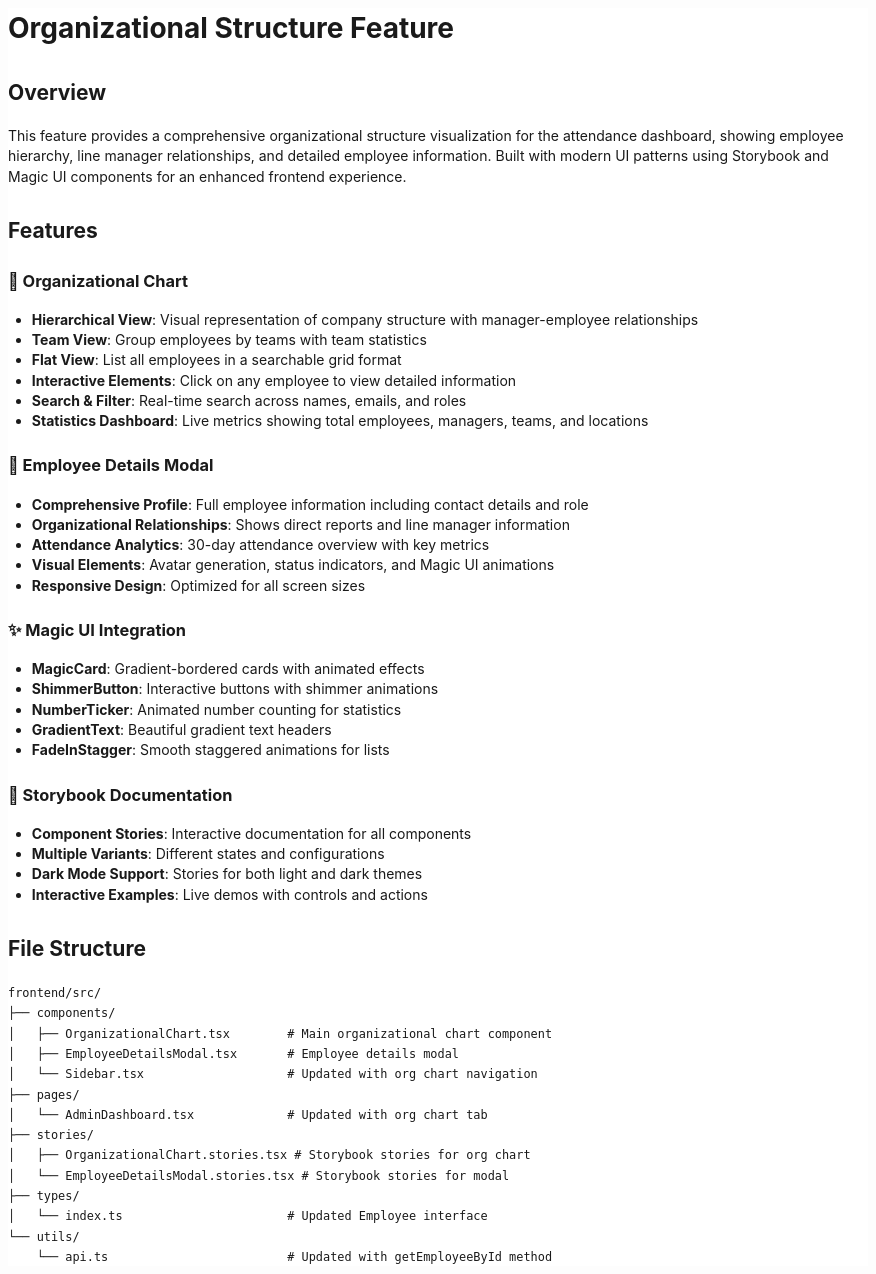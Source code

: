 # Organizational Structure Feature

## Overview

This feature provides a comprehensive organizational structure visualization for the attendance dashboard, showing employee hierarchy, line manager relationships, and detailed employee information. Built with modern UI patterns using Storybook and Magic UI components for an enhanced frontend experience.

## Features

### 🏢 Organizational Chart
- **Hierarchical View**: Visual representation of company structure with manager-employee relationships
- **Team View**: Group employees by teams with team statistics
- **Flat View**: List all employees in a searchable grid format
- **Interactive Elements**: Click on any employee to view detailed information
- **Search & Filter**: Real-time search across names, emails, and roles
- **Statistics Dashboard**: Live metrics showing total employees, managers, teams, and locations

### 👤 Employee Details Modal
- **Comprehensive Profile**: Full employee information including contact details and role
- **Organizational Relationships**: Shows direct reports and line manager information
- **Attendance Analytics**: 30-day attendance overview with key metrics
- **Visual Elements**: Avatar generation, status indicators, and Magic UI animations
- **Responsive Design**: Optimized for all screen sizes

### ✨ Magic UI Integration
- **MagicCard**: Gradient-bordered cards with animated effects
- **ShimmerButton**: Interactive buttons with shimmer animations
- **NumberTicker**: Animated number counting for statistics
- **GradientText**: Beautiful gradient text headers
- **FadeInStagger**: Smooth staggered animations for lists

### 📖 Storybook Documentation
- **Component Stories**: Interactive documentation for all components
- **Multiple Variants**: Different states and configurations
- **Dark Mode Support**: Stories for both light and dark themes
- **Interactive Examples**: Live demos with controls and actions

## File Structure

```
frontend/src/
├── components/
│   ├── OrganizationalChart.tsx        # Main organizational chart component
│   ├── EmployeeDetailsModal.tsx       # Employee details modal
│   └── Sidebar.tsx                    # Updated with org chart navigation
├── pages/
│   └── AdminDashboard.tsx             # Updated with org chart tab
├── stories/
│   ├── OrganizationalChart.stories.tsx # Storybook stories for org chart
│   └── EmployeeDetailsModal.stories.tsx # Storybook stories for modal
├── types/
│   └── index.ts                       # Updated Employee interface
└── utils/
    └── api.ts                         # Updated with getEmployeeById method
```

